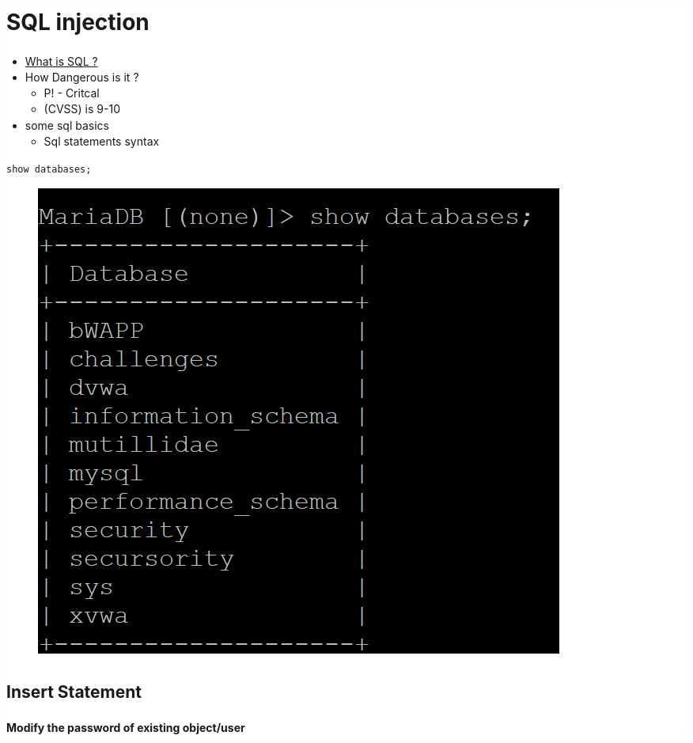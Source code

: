 # SQL injection

* [What is SQL ?](sql.md)
* How Dangerous is it ?
  * P! - Critcal&#x20;
  * (CVSS) is 9-10
* some sql basics
  * Sql statements syntax

```
show databases;
```

<figure><img src="../../../../.gitbook/assets/image (2) (1) (1) (1) (1) (1) (1) (1) (1) (1) (1) (1) (1) (1) (1) (1) (1) (1) (1) (1).png" alt=""><figcaption></figcaption></figure>

## Insert Statement <a href="#insert-statement" id="insert-statement"></a>

#### Modify the password of existing object/user <a href="#modify-password-of-existing-object-user" id="modify-password-of-existing-object-user"></a>
